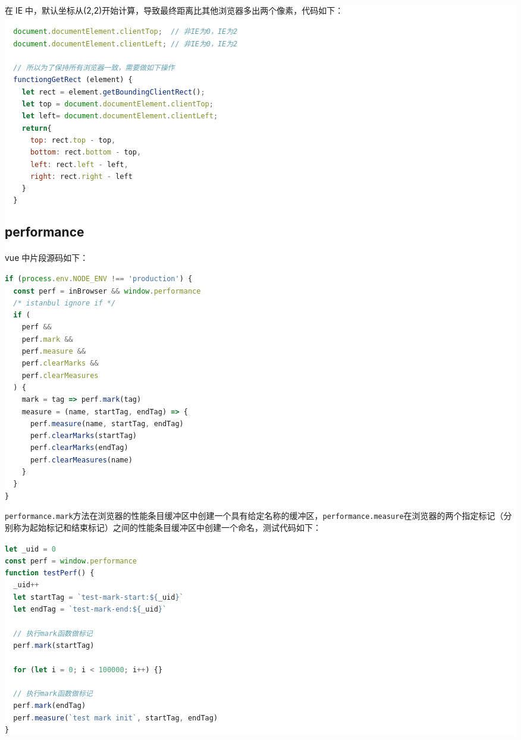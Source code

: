 在 IE 中，默认坐标从(2,2)开始计算，导致最终距离比其他浏览器多出两个像素，代码如下：

```js
  document.documentElement.clientTop;  // 非IE为0，IE为2
  document.documentElement.clientLeft; // 非IE为0，IE为2

  // 所以为了保持所有浏览器一致，需要做如下操作
  functiongGetRect (element) {
    let rect = element.getBoundingClientRect();
    let top = document.documentElement.clientTop;
    let left= document.documentElement.clientLeft;
    return{
      top: rect.top - top,
      bottom: rect.bottom - top,
      left: rect.left - left,
      right: rect.right - left
    }
  }
```

## performance

vue 中片段源码如下：

```js
if (process.env.NODE_ENV !== 'production') {
  const perf = inBrowser && window.performance
  /* istanbul ignore if */
  if (
    perf &&
    perf.mark &&
    perf.measure &&
    perf.clearMarks &&
    perf.clearMeasures
  ) {
    mark = tag => perf.mark(tag)
    measure = (name, startTag, endTag) => {
      perf.measure(name, startTag, endTag)
      perf.clearMarks(startTag)
      perf.clearMarks(endTag)
      perf.clearMeasures(name)
    }
  }
}
```

`performance.mark`方法在浏览器的性能条目缓冲区中创建一个具有给定名称的缓冲区，`performance.measure`在浏览器的两个指定标记（分别称为起始标记和结束标记）之间的性能条目缓冲区中创建一个命名，测试代码如下：

```js
let _uid = 0
const perf = window.performance
function testPerf() {
  _uid++
  let startTag = `test-mark-start:${_uid}`
  let endTag = `test-mark-end:${_uid}`

  // 执行mark函数做标记
  perf.mark(startTag)

  for (let i = 0; i < 100000; i++) {}

  // 执行mark函数做标记
  perf.mark(endTag)
  perf.measure(`test mark init`, startTag, endTag)
}
```